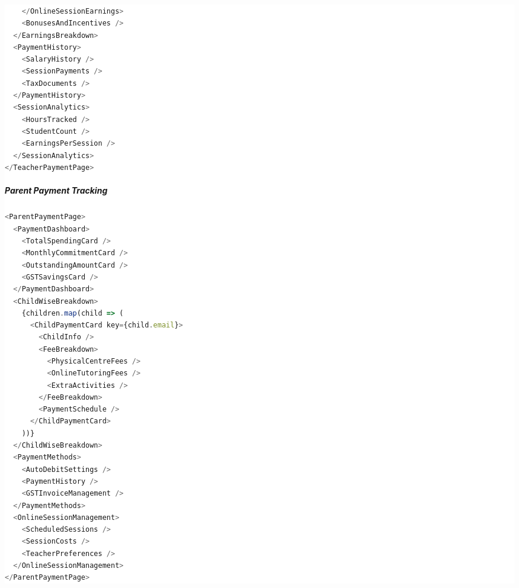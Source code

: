 ```javascript
    </OnlineSessionEarnings>
    <BonusesAndIncentives />
  </EarningsBreakdown>
  <PaymentHistory>
    <SalaryHistory />
    <SessionPayments />
    <TaxDocuments />
  </PaymentHistory>
  <SessionAnalytics>
    <HoursTracked />
    <StudentCount />
    <EarningsPerSession />
  </SessionAnalytics>
</TeacherPaymentPage>
```

##### Parent Payment Tracking
```javascript
<ParentPaymentPage>
  <PaymentDashboard>
    <TotalSpendingCard />
    <MonthlyCommitmentCard />
    <OutstandingAmountCard />
    <GSTSavingsCard />
  </PaymentDashboard>
  <ChildWiseBreakdown>
    {children.map(child => (
      <ChildPaymentCard key={child.email}>
        <ChildInfo />
        <FeeBreakdown>
          <PhysicalCentreFees />
          <OnlineTutoringFees />
          <ExtraActivities />
        </FeeBreakdown>
        <PaymentSchedule />
      </ChildPaymentCard>
    ))}
  </ChildWiseBreakdown>
  <PaymentMethods>
    <AutoDebitSettings />
    <PaymentHistory />
    <GSTInvoiceManagement />
  </PaymentMethods>
  <OnlineSessionManagement>
    <ScheduledSessions />
    <SessionCosts />
    <TeacherPreferences />
  </OnlineSessionManagement>
</ParentPaymentPage>
```
